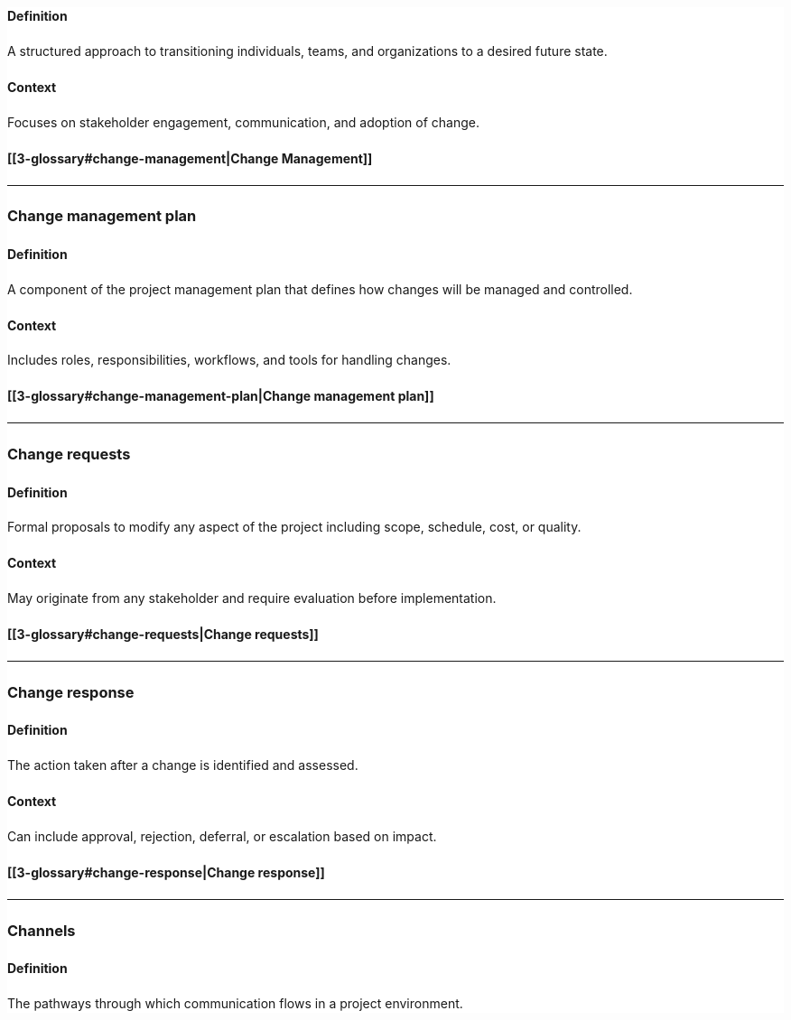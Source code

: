 #### Definition
A structured approach to transitioning individuals, teams, and organizations to a desired future state.

#### Context
Focuses on stakeholder engagement, communication, and adoption of change.

#### [[3-glossary#change-management|Change Management]]

---

### Change management plan

#### Definition
A component of the project management plan that defines how changes will be managed and controlled.

#### Context
Includes roles, responsibilities, workflows, and tools for handling changes.

#### [[3-glossary#change-management-plan|Change management plan]]

---

### Change requests

#### Definition
Formal proposals to modify any aspect of the project including scope, schedule, cost, or quality.

#### Context
May originate from any stakeholder and require evaluation before implementation.

#### [[3-glossary#change-requests|Change requests]]

---

### Change response

#### Definition
The action taken after a change is identified and assessed.

#### Context
Can include approval, rejection, deferral, or escalation based on impact.

#### [[3-glossary#change-response|Change response]]

---

### Channels

#### Definition
The pathways through which communication flows in a project environment.
